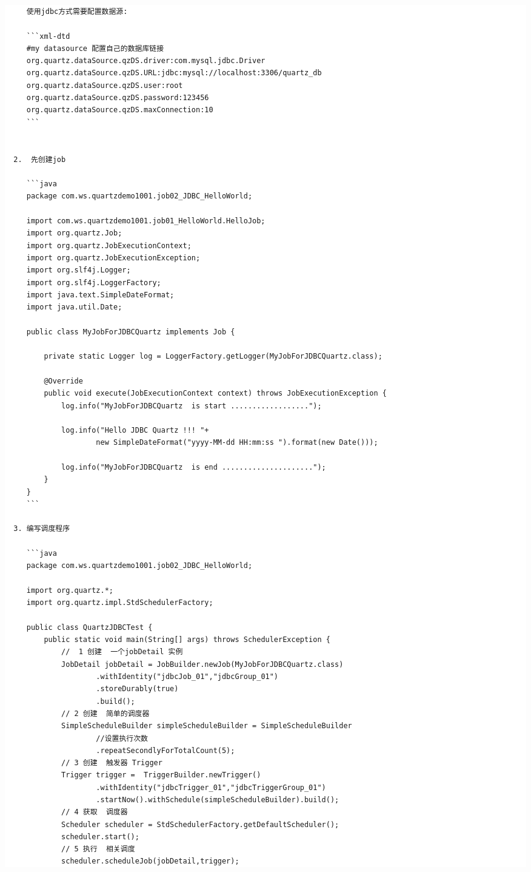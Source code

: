          使用jdbc方式需要配置数据源:

         ```xml-dtd
         #my datasource 配置自己的数据库链接 
         org.quartz.dataSource.qzDS.driver:com.mysql.jdbc.Driver
         org.quartz.dataSource.qzDS.URL:jdbc:mysql://localhost:3306/quartz_db
         org.quartz.dataSource.qzDS.user:root
         org.quartz.dataSource.qzDS.password:123456
         org.quartz.dataSource.qzDS.maxConnection:10
         ```


      2.  先创建job

         ```java
         package com.ws.quartzdemo1001.job02_JDBC_HelloWorld;
    
         import com.ws.quartzdemo1001.job01_HelloWorld.HelloJob;
         import org.quartz.Job;
         import org.quartz.JobExecutionContext;
         import org.quartz.JobExecutionException;
         import org.slf4j.Logger;
         import org.slf4j.LoggerFactory;
         import java.text.SimpleDateFormat;
         import java.util.Date;
    
         public class MyJobForJDBCQuartz implements Job {
    
             private static Logger log = LoggerFactory.getLogger(MyJobForJDBCQuartz.class);
    
             @Override
             public void execute(JobExecutionContext context) throws JobExecutionException {
                 log.info("MyJobForJDBCQuartz  is start ..................");
    
                 log.info("Hello JDBC Quartz !!! "+
                         new SimpleDateFormat("yyyy-MM-dd HH:mm:ss ").format(new Date()));
    
                 log.info("MyJobForJDBCQuartz  is end .....................");
             }
         }
         ```
    
      3. 编写调度程序
    
         ```java
         package com.ws.quartzdemo1001.job02_JDBC_HelloWorld;
    
         import org.quartz.*;
         import org.quartz.impl.StdSchedulerFactory;
    
         public class QuartzJDBCTest {
             public static void main(String[] args) throws SchedulerException {
                 //  1 创建  一个jobDetail 实例
                 JobDetail jobDetail = JobBuilder.newJob(MyJobForJDBCQuartz.class)
                         .withIdentity("jdbcJob_01","jdbcGroup_01")
                         .storeDurably(true)
                         .build();
                 // 2 创建  简单的调度器
                 SimpleScheduleBuilder simpleScheduleBuilder = SimpleScheduleBuilder
                         //设置执行次数
                         .repeatSecondlyForTotalCount(5);
                 // 3 创建  触发器 Trigger
                 Trigger trigger =  TriggerBuilder.newTrigger()
                         .withIdentity("jdbcTrigger_01","jdbcTriggerGroup_01")
                         .startNow().withSchedule(simpleScheduleBuilder).build();
                 // 4 获取  调度器
                 Scheduler scheduler = StdSchedulerFactory.getDefaultScheduler();
                 scheduler.start();
                 // 5 执行  相关调度
                 scheduler.scheduleJob(jobDetail,trigger);